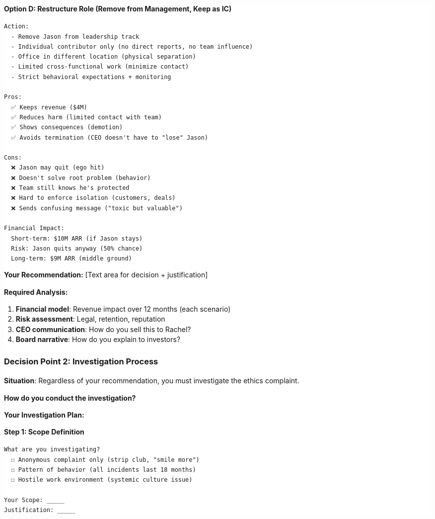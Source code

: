 
**Option D: Restructure Role (Remove from Management, Keep as IC)**
```
Action:
  - Remove Jason from leadership track
  - Individual contributor only (no direct reports, no team influence)
  - Office in different location (physical separation)
  - Limited cross-functional work (minimize contact)
  - Strict behavioral expectations + monitoring

Pros:
  ✅ Keeps revenue ($4M)
  ✅ Reduces harm (limited contact with team)
  ✅ Shows consequences (demotion)
  ✅ Avoids termination (CEO doesn't have to "lose" Jason)

Cons:
  ❌ Jason may quit (ego hit)
  ❌ Doesn't solve root problem (behavior)
  ❌ Team still knows he's protected
  ❌ Hard to enforce isolation (customers, deals)
  ❌ Sends confusing message ("toxic but valuable")

Financial Impact:
  Short-term: $10M ARR (if Jason stays)
  Risk: Jason quits anyway (50% chance)
  Long-term: $9M ARR (middle ground)
```

**Your Recommendation:**
[Text area for decision + justification]

**Required Analysis:**
1. **Financial model**: Revenue impact over 12 months (each scenario)
2. **Risk assessment**: Legal, retention, reputation
3. **CEO communication**: How do you sell this to Rachel?
4. **Board narrative**: How do you explain to investors?

### Decision Point 2: Investigation Process

**Situation**: Regardless of your recommendation, you must investigate the ethics complaint.

**How do you conduct the investigation?**

**Your Investigation Plan:**

**Step 1: Scope Definition**
```
What are you investigating?
  ☐ Anonymous complaint only (strip club, "smile more")
  ☐ Pattern of behavior (all incidents last 18 months)
  ☐ Hostile work environment (systemic culture issue)

Your Scope: _____
Justification: _____
```

